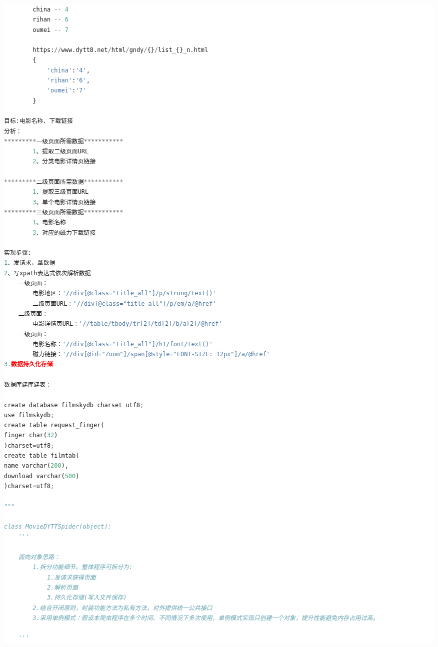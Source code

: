 ```python
        china -- 4
        rihan -- 6
        oumei -- 7
        
        https://www.dytt8.net/html/gndy/{}/list_{}_n.html
        {
            'china':'4',
            'rihan':'6',
            'oumei':'7'
        }

目标:电影名称、下载链接
分析：
*********一级页面所需数据***********
        1、提取二级页面URL
        2、分类电影详情页链接
        
*********二级页面所需数据***********
        1、提取三级页面URL
  		3、单个电影详情页链接
*********三级页面所需数据***********
        1、电影名称
  		3、对应的磁力下载链接

实现步骤:
1、发请求，拿数据
2、写xpath表达式依次解析数据
    一级页面：
        电影地区：'//div[@class="title_all"]/p/strong/text()'
        二级页面URL：'//div[@class="title_all"]/p/em/a/@href'
    二级页面：
        电影详情页URL：'//table/tbody/tr[2]/td[2]/b/a[2]/@href'
    三级页面：        
        电影名称：'//div[@class="title_all"]/h1/font/text()'
        磁力链接：'//div[@id="Zoom"]/span[@style="FONT-SIZE: 12px"]/a/@href'
3.数据持久化存储

数据库建库建表：

create database filmskydb charset utf8;
use filmskydb;
create table request_finger(
finger char(32)
)charset=utf8;
create table filmtab(
name varchar(200),
download varchar(500)
)charset=utf8;

"""

class MovieDYTTSpider(object):
    '''

    面向对象思路：
        1.拆分功能细节。整体程序可拆分为:
            1.发请求获得页面
            2.解析页面
            3.持久化存储(写入文件保存)
        2.结合开闭原则，封装功能方法为私有方法，对外提供统一公共接口
        3.采用单例模式：假设本爬虫程序在多个时间、不同情况下多次使用，单例模式实现只创建一个对象，提升性能避免内存占用过高。

    '''
```
